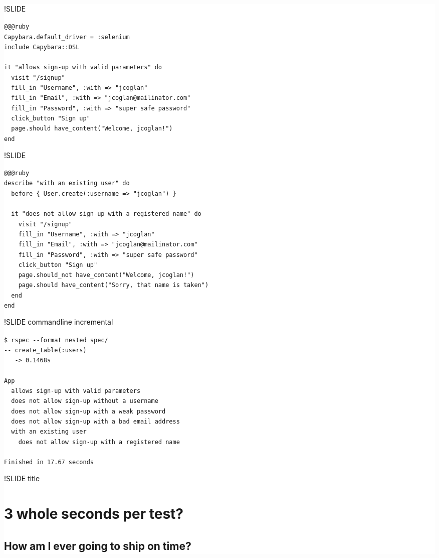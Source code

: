
!SLIDE

    @@@ruby
    Capybara.default_driver = :selenium
    include Capybara::DSL
    
    it "allows sign-up with valid parameters" do
      visit "/signup"
      fill_in "Username", :with => "jcoglan"
      fill_in "Email", :with => "jcoglan@mailinator.com"
      fill_in "Password", :with => "super safe password"
      click_button "Sign up"
      page.should have_content("Welcome, jcoglan!")
    end


!SLIDE

    @@@ruby
    describe "with an existing user" do
      before { User.create(:username => "jcoglan") }
      
      it "does not allow sign-up with a registered name" do
        visit "/signup"
        fill_in "Username", :with => "jcoglan"
        fill_in "Email", :with => "jcoglan@mailinator.com"
        fill_in "Password", :with => "super safe password"
        click_button "Sign up"
        page.should_not have_content("Welcome, jcoglan!")
        page.should have_content("Sorry, that name is taken")
      end
    end


!SLIDE commandline incremental

    $ rspec --format nested spec/
    -- create_table(:users)
       -> 0.1468s

    App
      allows sign-up with valid parameters
      does not allow sign-up without a username
      does not allow sign-up with a weak password
      does not allow sign-up with a bad email address
      with an existing user
        does not allow sign-up with a registered name

    Finished in 17.67 seconds


!SLIDE title
# 3 whole seconds per test?
## How am I ever going to ship on time?
